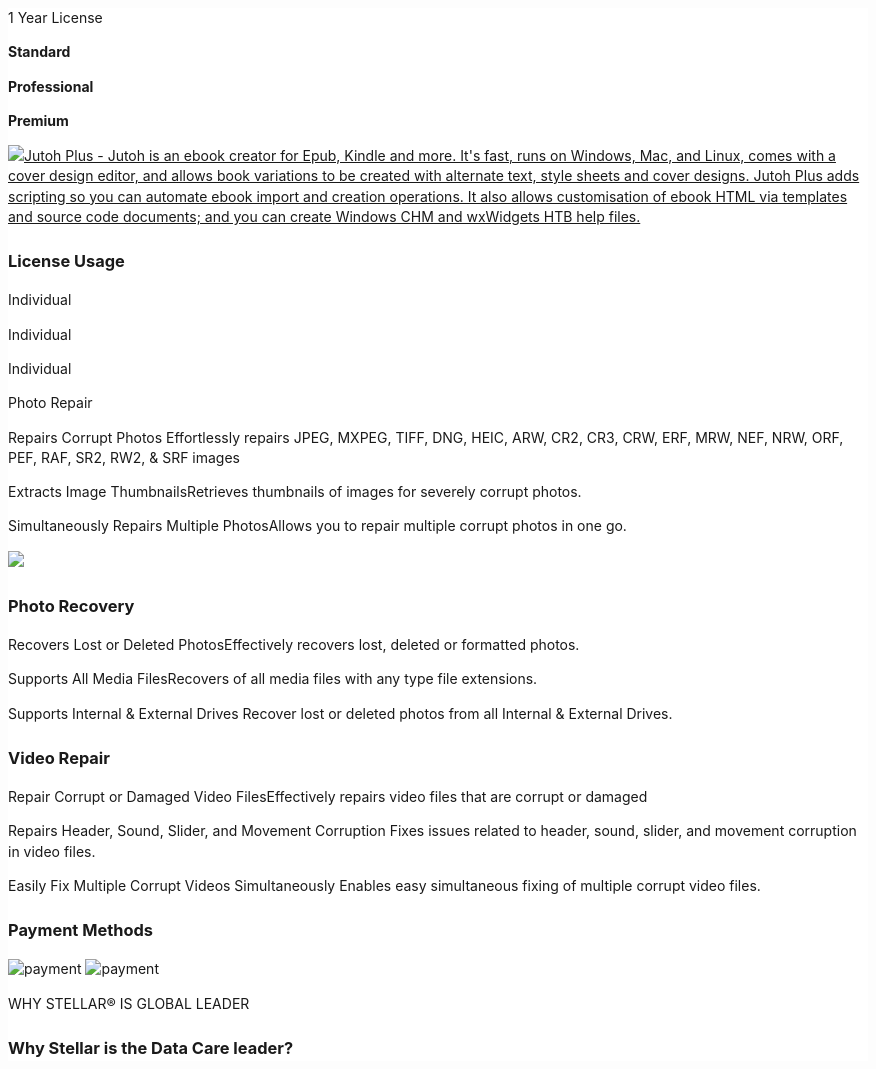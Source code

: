 1 Year License

**Standard**

**Professional**

**Premium**


<a href="https://secure.2checkout.com/order/checkout.php?PRODS=4699091&QTY=1&AFFILIATE=108875&CART=1"><img src="https://secure.avangate.com/images/merchant/bccefcc1b1eee9eca3ae4f5c1a281482/products/1_jutoh-logo-1200x1600.jpg" border="0">Jutoh Plus -  Jutoh is an ebook creator for Epub, Kindle and more. It's fast, runs on Windows, Mac, and Linux, comes with a cover design editor, and allows book variations to be created with alternate text, style sheets and cover designs. Jutoh Plus adds scripting so you can automate ebook import and creation operations. It also allows customisation of ebook HTML via templates and source code documents; and you can create Windows CHM and wxWidgets HTB help files. </a>

### License Usage

Individual

Individual

Individual

Photo Repair

 Repairs Corrupt Photos Effortlessly repairs JPEG, MXPEG, TIFF, DNG, HEIC, ARW, CR2, CR3, CRW, ERF, MRW, NEF, NRW, ORF, PEF, RAF, SR2, RW2, & SRF images

 Extracts Image ThumbnailsRetrieves thumbnails of images for severely corrupt photos.

 Simultaneously Repairs Multiple PhotosAllows you to repair multiple corrupt photos in one go.


<a href="https://store.nero.com/order/checkout.php?PRODS=42296855&QTY=1&AFFILIATE=108875&CART=1"><img src="http://cdnwww.nero.com/nero-com-wAssets/img/banners/2023/recode/Nero_Recode_Screen_2.png" border="0"></a>

### Photo Recovery

 Recovers Lost or Deleted PhotosEffectively recovers lost, deleted or formatted photos.

 Supports All Media FilesRecovers of all media files with any type file extensions.

 Supports Internal & External Drives Recover lost or deleted photos from all Internal & External Drives.

### Video Repair

 Repair Corrupt or Damaged Video FilesEffectively repairs video files that are corrupt or damaged

 Repairs Header, Sound, Slider, and Movement Corruption Fixes issues related to header, sound, slider, and movement corruption in video files.

 Easily Fix Multiple Corrupt Videos Simultaneously Enables easy simultaneous fixing of multiple corrupt video files.

### Payment Methods

![payment](https://www.stellarinfo.com/public/frontEnd/images/buy/payment-mt1.png) ![payment](https://www.stellarinfo.com/public/frontEnd/images/buy/payment-mt2.png)

 WHY STELLAR® IS GLOBAL LEADER

### Why Stellar is the Data Care leader?
